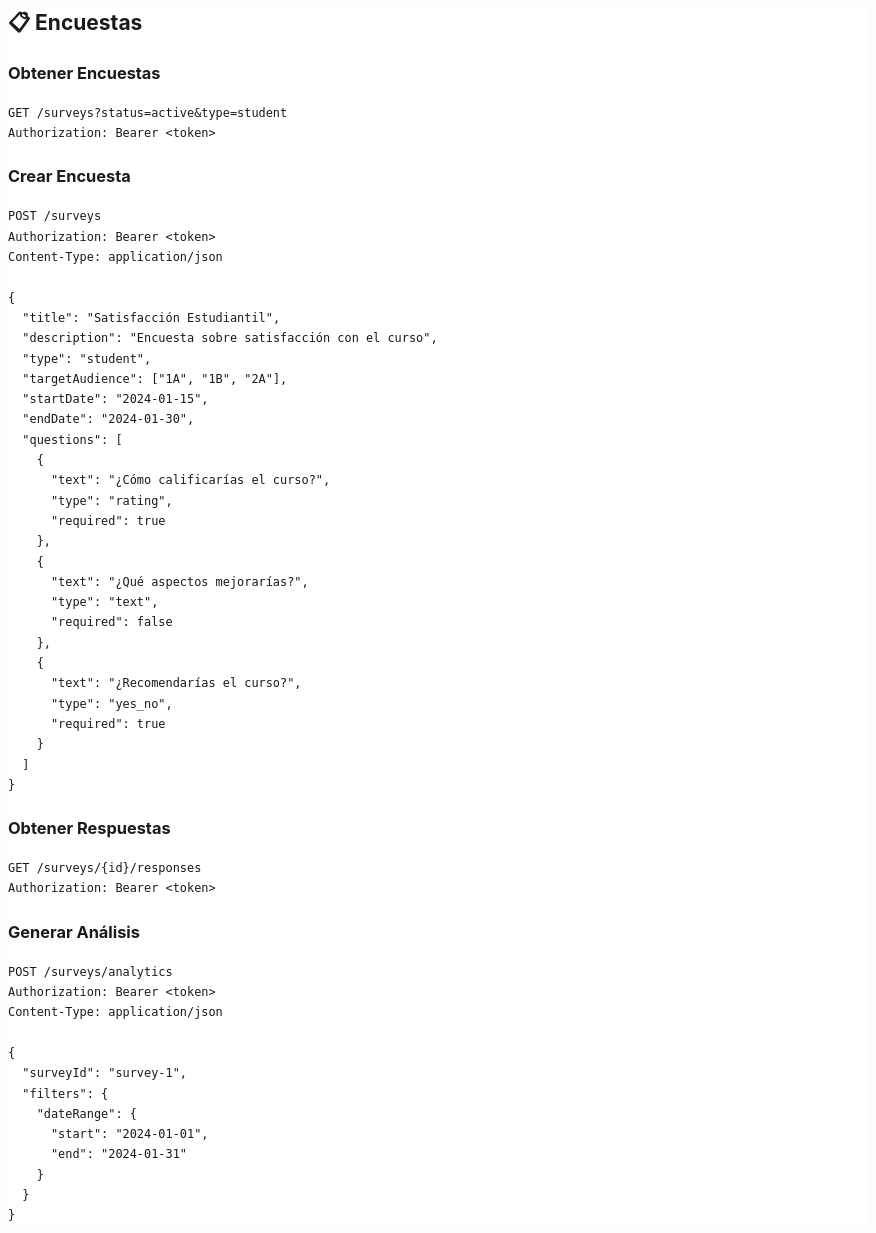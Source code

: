 ## 📋 Encuestas

### Obtener Encuestas
```http
GET /surveys?status=active&type=student
Authorization: Bearer <token>
```

### Crear Encuesta
```http
POST /surveys
Authorization: Bearer <token>
Content-Type: application/json

{
  "title": "Satisfacción Estudiantil",
  "description": "Encuesta sobre satisfacción con el curso",
  "type": "student",
  "targetAudience": ["1A", "1B", "2A"],
  "startDate": "2024-01-15",
  "endDate": "2024-01-30",
  "questions": [
    {
      "text": "¿Cómo calificarías el curso?",
      "type": "rating",
      "required": true
    },
    {
      "text": "¿Qué aspectos mejorarías?",
      "type": "text",
      "required": false
    },
    {
      "text": "¿Recomendarías el curso?",
      "type": "yes_no",
      "required": true
    }
  ]
}
```

### Obtener Respuestas
```http
GET /surveys/{id}/responses
Authorization: Bearer <token>
```

### Generar Análisis
```http
POST /surveys/analytics
Authorization: Bearer <token>
Content-Type: application/json

{
  "surveyId": "survey-1",
  "filters": {
    "dateRange": {
      "start": "2024-01-01",
      "end": "2024-01-31"
    }
  }
}
```